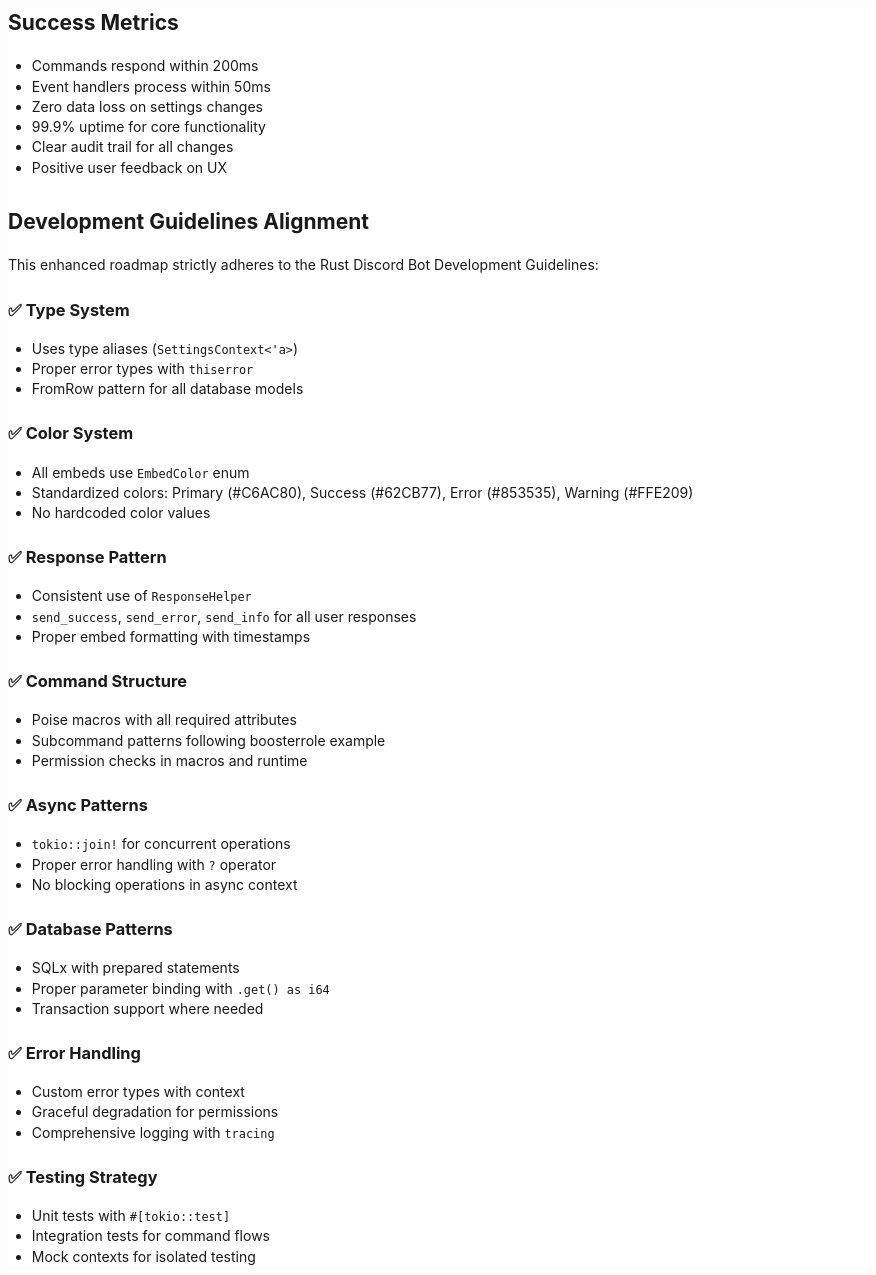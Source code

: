 ## Success Metrics
- Commands respond within 200ms
- Event handlers process within 50ms
- Zero data loss on settings changes
- 99.9% uptime for core functionality
- Clear audit trail for all changes
- Positive user feedback on UX

## Development Guidelines Alignment

This enhanced roadmap strictly adheres to the Rust Discord Bot Development Guidelines:

### ✅ Type System
- Uses type aliases (`SettingsContext<'a>`)
- Proper error types with `thiserror`
- FromRow pattern for all database models

### ✅ Color System
- All embeds use `EmbedColor` enum
- Standardized colors: Primary (#C6AC80), Success (#62CB77), Error (#853535), Warning (#FFE209)
- No hardcoded color values

### ✅ Response Pattern
- Consistent use of `ResponseHelper`
- `send_success`, `send_error`, `send_info` for all user responses
- Proper embed formatting with timestamps

### ✅ Command Structure
- Poise macros with all required attributes
- Subcommand patterns following boosterrole example
- Permission checks in macros and runtime

### ✅ Async Patterns
- `tokio::join!` for concurrent operations
- Proper error handling with `?` operator
- No blocking operations in async context

### ✅ Database Patterns
- SQLx with prepared statements
- Proper parameter binding with `.get() as i64`
- Transaction support where needed

### ✅ Error Handling
- Custom error types with context
- Graceful degradation for permissions
- Comprehensive logging with `tracing`

### ✅ Testing Strategy
- Unit tests with `#[tokio::test]`
- Integration tests for command flows
- Mock contexts for isolated testing
